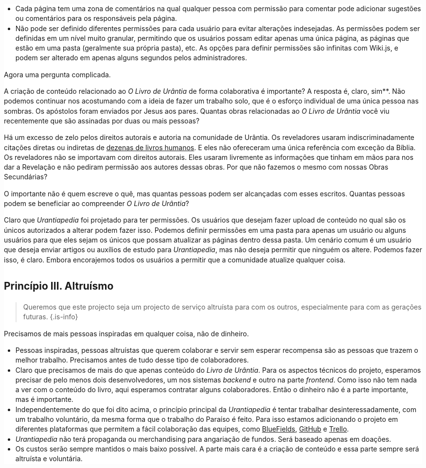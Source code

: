 * Cada página tem uma zona de comentários na qual qualquer pessoa com permissão para comentar pode adicionar sugestões ou comentários para os responsáveis ​​pela página.
* Não pode ser definido diferentes permissões para cada usuário para evitar alterações indesejadas. As permissões podem ser definidas em um nível muito granular, permitindo que os usuários possam editar apenas uma única página, as páginas que estão em uma pasta (geralmente sua própria pasta), etc. As opções para definir permissões são infinitas com Wiki.js, e podem ser alterado em apenas alguns segundos pelos administradores.

Agora uma pergunta complicada.

A criação de conteúdo relacionado ao *O Livro de Urântia* de forma colaborativa é importante? A resposta é, claro, sim**. Não podemos continuar nos acostumando com a ideia de fazer um trabalho solo, que é o esforço individual de uma única pessoa nas sombras. Os apóstolos foram enviados por Jesus aos pares. Quantas obras relacionadas ao *O Livro de Urântia* você viu recentemente que são assinadas por duas ou mais pessoas?

Há um excesso de zelo pelos direitos autorais e autoria na comunidade de Urântia. Os reveladores usaram indiscriminadamente citações diretas ou indiretas de [dezenas de livros humanos](/pt/The_Urantia_Book/0#p12_12). E eles não ofereceram uma única referência com exceção da Bíblia. Os reveladores não se importavam com direitos autorais. Eles usaram livremente as informações que tinham em mãos para nos dar a Revelação e não pediram permissão aos autores dessas obras. Por que não fazemos o mesmo com nossas Obras Secundárias?

O importante não é quem escreve o quê, mas quantas pessoas podem ser alcançadas com esses escritos. Quantas pessoas podem se beneficiar ao compreender *O Livro de Urântia*?

Claro que *Urantiapedia* foi projetado para ter permissões. Os usuários que desejam fazer upload de conteúdo no qual são os únicos autorizados a alterar podem fazer isso. Podemos definir permissões em uma pasta para apenas um usuário ou alguns usuários para que eles sejam os únicos que possam atualizar as páginas dentro dessa pasta. Um cenário comum é um usuário que deseja enviar artigos ou auxílios de estudo para *Urantiapedia*, mas não deseja permitir que ninguém os altere. Podemos fazer isso, é claro. Embora encorajemos todos os usuários a permitir que a comunidade atualize qualquer coisa.

## Princípio III. Altruísmo

> Queremos que este projecto seja um projecto de serviço altruísta para com os outros, especialmente para com as gerações futuras.
{.is-info}

Precisamos de mais pessoas inspiradas em qualquer coisa, não de dinheiro.

* Pessoas inspiradas, pessoas altruístas que querem colaborar e servir sem esperar recompensa são as pessoas que trazem o melhor trabalho. Precisamos antes de tudo desse tipo de colaboradores.
* Claro que precisamos de mais do que apenas conteúdo do *Livro de Urântia*. Para os aspectos técnicos do projeto, esperamos precisar de pelo menos dois desenvolvedores, um nos sistemas *backend* e outro na parte *frontend*. Como isso não tem nada a ver com o conteúdo do livro, aqui esperamos contratar alguns colaboradores. Então o dinheiro não é a parte importante, mas é importante.
* Independentemente do que foi dito acima, o princípio principal da *Urantiapedia* é tentar trabalhar desinteressadamente, com um trabalho voluntário, da mesma forma que o trabalho do Paraíso é feito. Para isso estamos adicionando o projeto em diferentes plataformas que permitem a fácil colaboração das equipes, como [BlueFields](https://blue-fields.netlify.app/), [GitHub](https://github.com/) e [Trello](https://trello.com/).
* *Urantiapedia* não terá propaganda ou merchandising para angariação de fundos. Será baseado apenas em doações.
* Os custos serão sempre mantidos o mais baixo possível. A parte mais cara é a criação de conteúdo e essa parte sempre será altruísta e voluntária.
